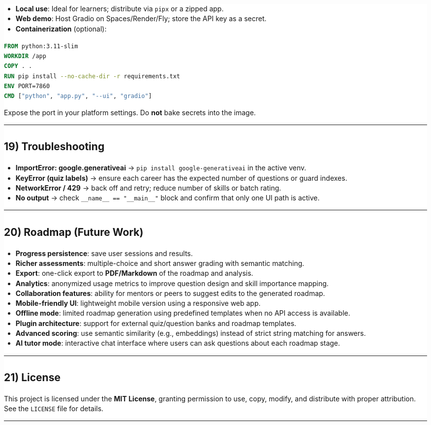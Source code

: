 * **Local use**: Ideal for learners; distribute via `pipx` or a zipped app.
* **Web demo**: Host Gradio on Spaces/Render/Fly; store the API key as a secret.
* **Containerization** (optional):

```dockerfile
FROM python:3.11-slim
WORKDIR /app
COPY . .
RUN pip install --no-cache-dir -r requirements.txt
ENV PORT=7860
CMD ["python", "app.py", "--ui", "gradio"]
```

Expose the port in your platform settings. Do **not** bake secrets into the image.

---

## 19) Troubleshooting

* **ImportError: google.generativeai** → `pip install google-generativeai` in the active venv.
* **KeyError (quiz labels)** → ensure each career has the expected number of questions or guard indexes.
* **NetworkError / 429** → back off and retry; reduce number of skills or batch rating.
* **No output** → check `__name__ == "__main__"` block and confirm that only one UI path is active.

---

## 20) Roadmap (Future Work)

* **Progress persistence**: save user sessions and results.  
* **Richer assessments**: multiple-choice and short answer grading with semantic matching.  
* **Export**: one-click export to **PDF/Markdown** of the roadmap and analysis.  
* **Analytics**: anonymized usage metrics to improve question design and skill importance mapping.  
* **Collaboration features**: ability for mentors or peers to suggest edits to the generated roadmap.  
* **Mobile-friendly UI**: lightweight mobile version using a responsive web app.  
* **Offline mode**: limited roadmap generation using predefined templates when no API access is available.  
* **Plugin architecture**: support for external quiz/question banks and roadmap templates.  
* **Advanced scoring**: use semantic similarity (e.g., embeddings) instead of strict string matching for answers.  
* **AI tutor mode**: interactive chat interface where users can ask questions about each roadmap stage.  

---

## 21) License

This project is licensed under the **MIT License**, granting permission to use, copy, modify, and distribute with proper attribution. See the `LICENSE` file for details.

---
